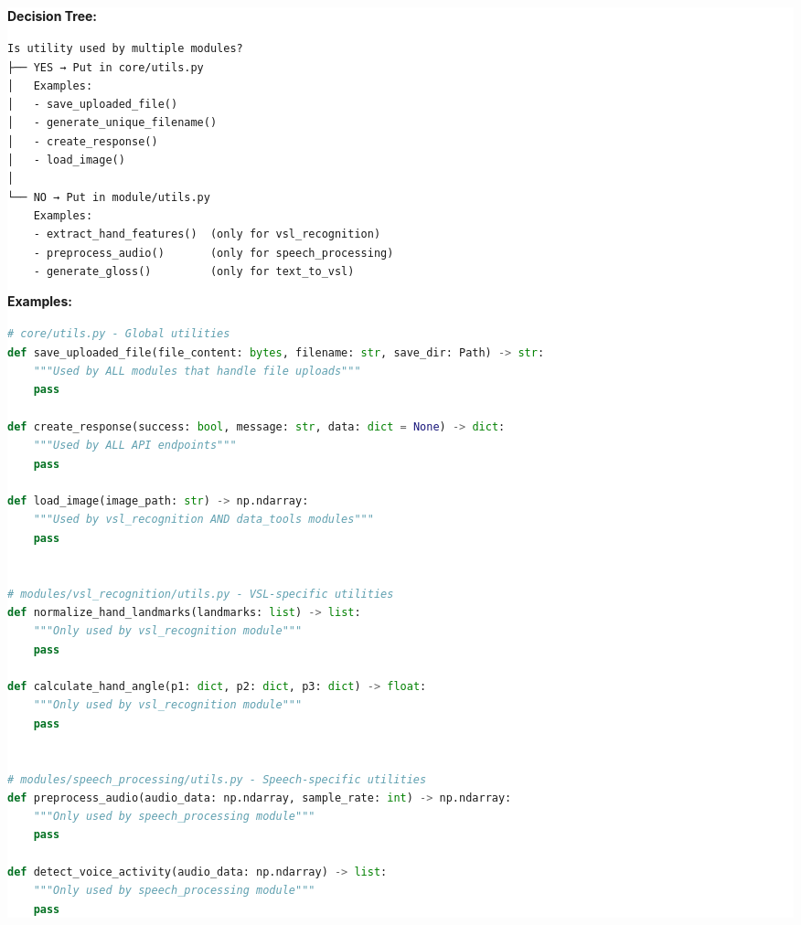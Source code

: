 **Decision Tree:**

```
Is utility used by multiple modules?
├── YES → Put in core/utils.py
│   Examples:
│   - save_uploaded_file()
│   - generate_unique_filename()
│   - create_response()
│   - load_image()
│
└── NO → Put in module/utils.py
    Examples:
    - extract_hand_features()  (only for vsl_recognition)
    - preprocess_audio()       (only for speech_processing)
    - generate_gloss()         (only for text_to_vsl)
```

**Examples:**

```python
# core/utils.py - Global utilities
def save_uploaded_file(file_content: bytes, filename: str, save_dir: Path) -> str:
    """Used by ALL modules that handle file uploads"""
    pass

def create_response(success: bool, message: str, data: dict = None) -> dict:
    """Used by ALL API endpoints"""
    pass

def load_image(image_path: str) -> np.ndarray:
    """Used by vsl_recognition AND data_tools modules"""
    pass


# modules/vsl_recognition/utils.py - VSL-specific utilities
def normalize_hand_landmarks(landmarks: list) -> list:
    """Only used by vsl_recognition module"""
    pass

def calculate_hand_angle(p1: dict, p2: dict, p3: dict) -> float:
    """Only used by vsl_recognition module"""
    pass


# modules/speech_processing/utils.py - Speech-specific utilities
def preprocess_audio(audio_data: np.ndarray, sample_rate: int) -> np.ndarray:
    """Only used by speech_processing module"""
    pass

def detect_voice_activity(audio_data: np.ndarray) -> list:
    """Only used by speech_processing module"""
    pass
```

